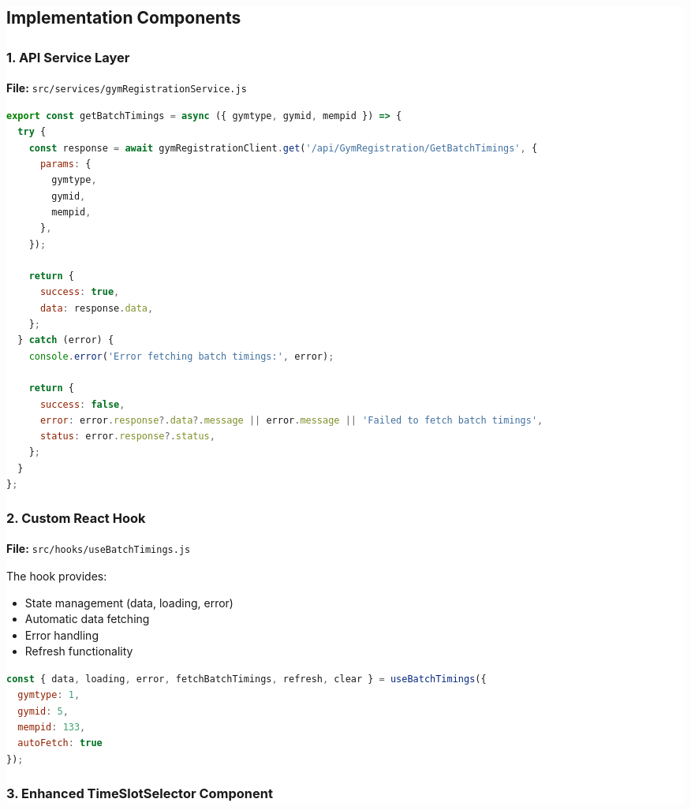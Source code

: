 ## Implementation Components

### 1. API Service Layer

**File:** `src/services/gymRegistrationService.js`

```javascript
export const getBatchTimings = async ({ gymtype, gymid, mempid }) => {
  try {
    const response = await gymRegistrationClient.get('/api/GymRegistration/GetBatchTimings', {
      params: {
        gymtype,
        gymid,
        mempid,
      },
    });
    
    return {
      success: true,
      data: response.data,
    };
  } catch (error) {
    console.error('Error fetching batch timings:', error);
    
    return {
      success: false,
      error: error.response?.data?.message || error.message || 'Failed to fetch batch timings',
      status: error.response?.status,
    };
  }
};
```

### 2. Custom React Hook

**File:** `src/hooks/useBatchTimings.js`

The hook provides:
- State management (data, loading, error)
- Automatic data fetching
- Error handling
- Refresh functionality

```javascript
const { data, loading, error, fetchBatchTimings, refresh, clear } = useBatchTimings({
  gymtype: 1,
  gymid: 5,
  mempid: 133,
  autoFetch: true
});
```

### 3. Enhanced TimeSlotSelector Component
